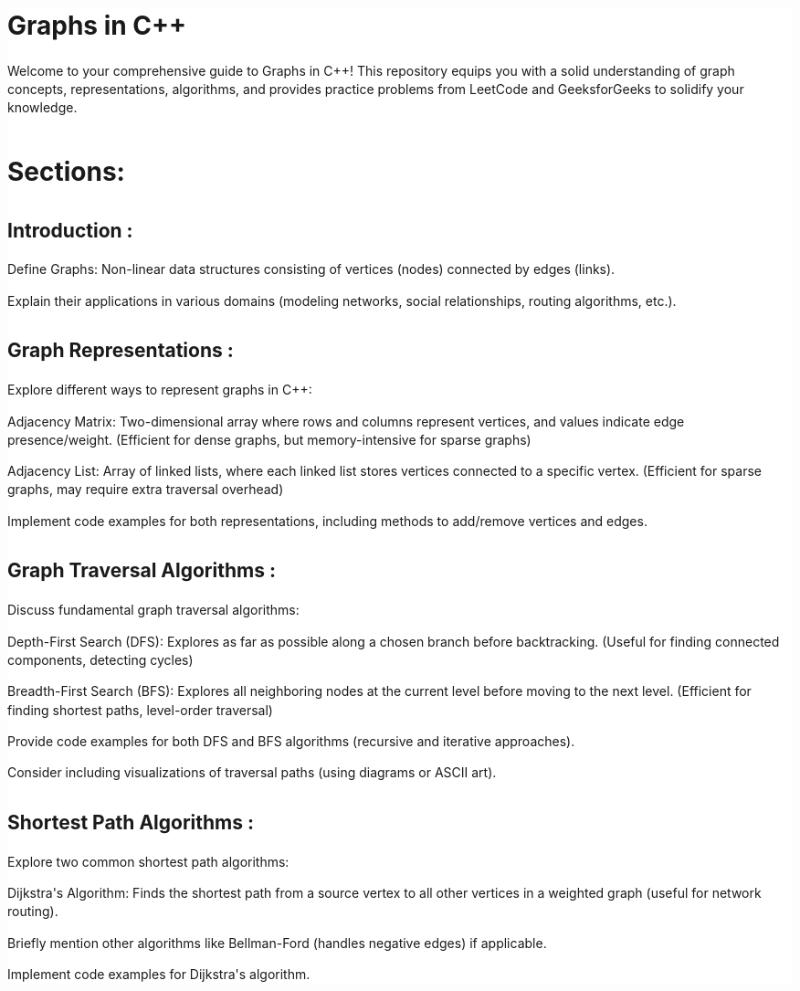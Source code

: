 # Graphs in C++

Welcome to your comprehensive guide to Graphs in C++! This repository equips you with a solid understanding of graph concepts, representations, algorithms, and provides practice problems from LeetCode and GeeksforGeeks to solidify your knowledge.

# Sections:

## Introduction : 

Define Graphs: Non-linear data structures consisting of vertices (nodes) connected by edges (links).

Explain their applications in various domains (modeling networks, social relationships, routing algorithms, etc.).

## Graph Representations :

Explore different ways to represent graphs in C++:

Adjacency Matrix: Two-dimensional array where rows and columns represent vertices, and values indicate edge presence/weight. (Efficient for dense graphs, but memory-intensive for sparse graphs)

Adjacency List: Array of linked lists, where each linked list stores vertices connected to a specific vertex. (Efficient for sparse graphs, may require extra traversal overhead)

Implement code examples for both representations, including methods to add/remove vertices and edges.

## Graph Traversal Algorithms :

Discuss fundamental graph traversal algorithms:

Depth-First Search (DFS): Explores as far as possible along a chosen branch before backtracking. (Useful for finding connected components, detecting cycles)

Breadth-First Search (BFS): Explores all neighboring nodes at the current level before moving to the next level. (Efficient for finding shortest paths, level-order traversal)

Provide code examples for both DFS and BFS algorithms (recursive and iterative approaches).

Consider including visualizations of traversal paths (using diagrams or ASCII art).

## Shortest Path Algorithms :

Explore two common shortest path algorithms:

Dijkstra's Algorithm: Finds the shortest path from a source vertex to all other vertices in a weighted graph (useful for network routing).

Briefly mention other algorithms like Bellman-Ford (handles negative edges) if applicable.

Implement code examples for Dijkstra's algorithm.
